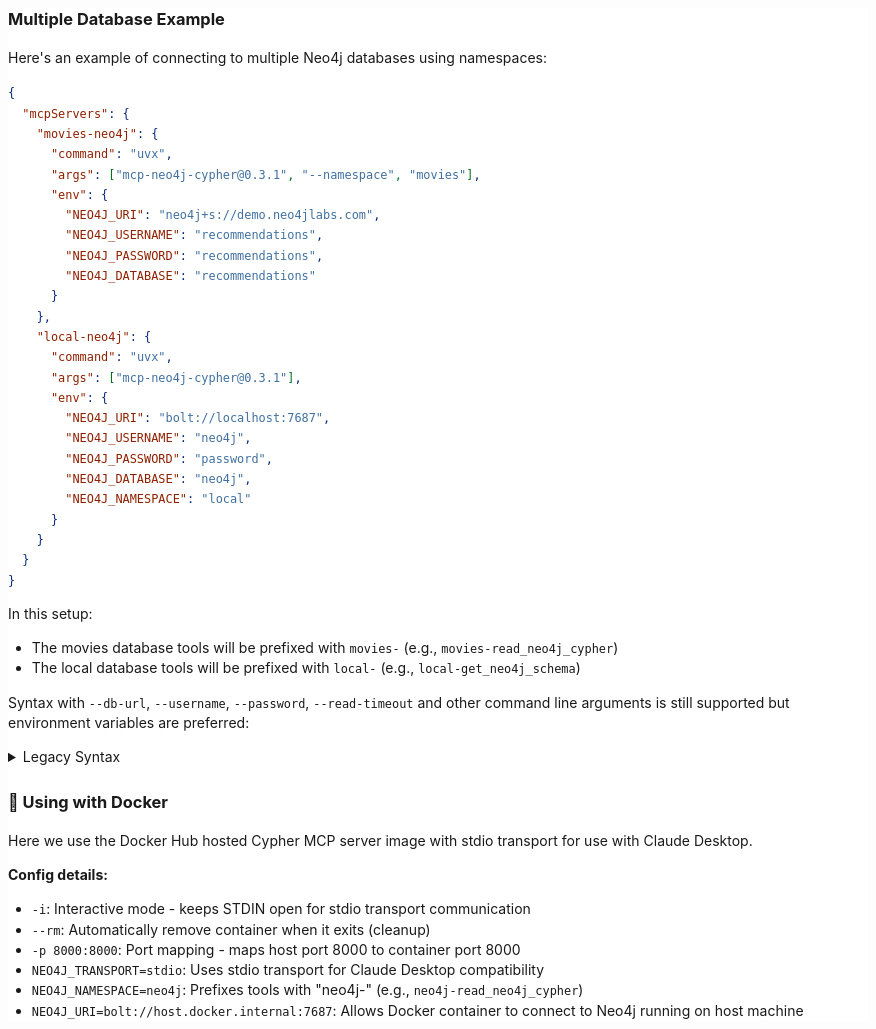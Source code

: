 ### Multiple Database Example

Here's an example of connecting to multiple Neo4j databases using namespaces:

```json
{
  "mcpServers": {
    "movies-neo4j": {
      "command": "uvx",
      "args": ["mcp-neo4j-cypher@0.3.1", "--namespace", "movies"],
      "env": {
        "NEO4J_URI": "neo4j+s://demo.neo4jlabs.com",
        "NEO4J_USERNAME": "recommendations",
        "NEO4J_PASSWORD": "recommendations",
        "NEO4J_DATABASE": "recommendations"
      }
    },
    "local-neo4j": {
      "command": "uvx",
      "args": ["mcp-neo4j-cypher@0.3.1"],
      "env": {
        "NEO4J_URI": "bolt://localhost:7687",
        "NEO4J_USERNAME": "neo4j",
        "NEO4J_PASSWORD": "password",
        "NEO4J_DATABASE": "neo4j",
        "NEO4J_NAMESPACE": "local"
      }
    }
  }
}
```

In this setup:

- The movies database tools will be prefixed with `movies-` (e.g., `movies-read_neo4j_cypher`)
- The local database tools will be prefixed with `local-` (e.g., `local-get_neo4j_schema`)

Syntax with `--db-url`, `--username`, `--password`, `--read-timeout` and other command line arguments is still supported but environment variables are preferred:

<details><summary>Legacy Syntax</summary></details>

### 🐳 Using with Docker

Here we use the Docker Hub hosted Cypher MCP server image with stdio transport for use with Claude Desktop.

**Config details:**
* `-i`: Interactive mode - keeps STDIN open for stdio transport communication
* `--rm`: Automatically remove container when it exits (cleanup)
* `-p 8000:8000`: Port mapping - maps host port 8000 to container port 8000 
* `NEO4J_TRANSPORT=stdio`: Uses stdio transport for Claude Desktop compatibility
* `NEO4J_NAMESPACE=neo4j`: Prefixes tools with "neo4j-" (e.g., `neo4j-read_neo4j_cypher`)
* `NEO4J_URI=bolt://host.docker.internal:7687`: Allows Docker container to connect to Neo4j running on host machine
